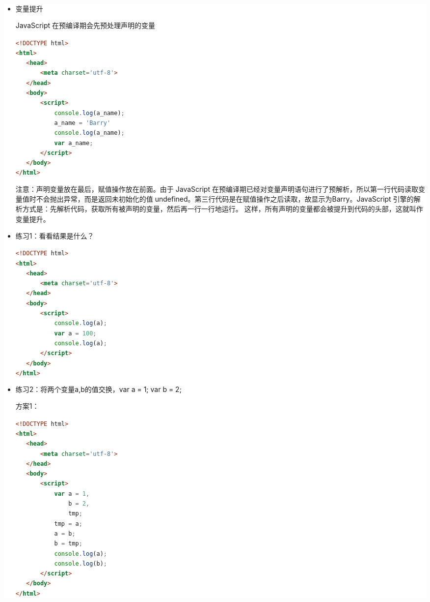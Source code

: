    - 变量提升

     JavaScript 在预编译期会先预处理声明的变量

     ```html
     <!DOCTYPE html>
     <html>
     	<head>
     		<meta charset='utf-8'>
     	</head>
     	<body>
     		<script>
     			console.log(a_name);
     			a_name = 'Barry'
     			console.log(a_name);
     			var a_name;
     		</script>
     	</body>
     </html> 
     ```

     注意：声明变量放在最后，赋值操作放在前面。由于 JavaScript 在预编译期已经对变量声明语句进行了预解析，所以第一行代码读取变量值时不会抛出异常，而是返回未初始化的值 undefined。第三行代码是在赋值操作之后读取，故显示为Barry。JavaScript 引擎的解析方式是：先解析代码，获取所有被声明的变量，然后再一行一行地运行。 这样，所有声明的变量都会被提升到代码的头部，这就叫作变量提升。

   - 练习1：看看结果是什么？

     ```html
     <!DOCTYPE html>
     <html>
     	<head>
     		<meta charset='utf-8'>
     	</head>
     	<body>
     		<script>
     			console.log(a);
     			var a = 100;
     			console.log(a);
     		</script>
     	</body>
     </html> 
     ```

   - 练习2：将两个变量a,b的值交换，var a = 1; var b = 2;

     方案1：

     ```html
     <!DOCTYPE html>
     <html>
     	<head>
     		<meta charset='utf-8'>
     	</head>
     	<body>
     		<script>
     			var a = 1,
     				b = 2,
     				tmp;
     			tmp = a;
     			a = b;
     			b = tmp;
     			console.log(a);
     			console.log(b);
     		</script>
     	</body>
     </html> 
     ```
